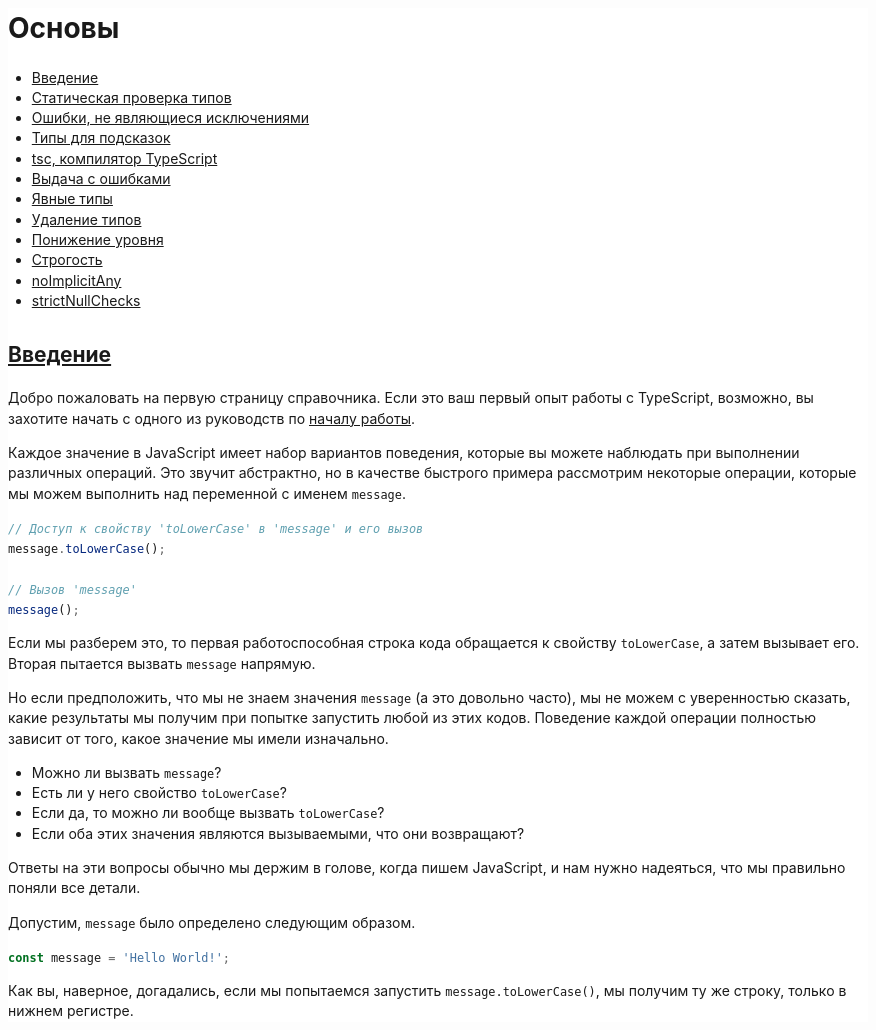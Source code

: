 # Основы

- [Введение](#введение)
- [Статическая проверка типов](#статическая-проверка-типов)
- [Ошибки, не являющиеся исключениями](#ошибки-не-являющиеся-исключениями)
- [Типы для подсказок](#типы-для-подсказок)
- [tsc, компилятор TypeScript](#tsc-компилятор-typescript)
- [Выдача с ошибками](#выдача-с-ошибками)
- [Явные типы](#явные-типы)
- [Удаление типов](#удаление-типов)
- [Понижение уровня](#понижение-уровня)
- [Строгость](#строгость)
- [noImplicitAny](#noimplicitany)
- [strictNullChecks](#strictnullchecks)

## [Введение](#основы)

Добро пожаловать на первую страницу справочника. Если это ваш первый опыт работы с TypeScript, возможно, вы захотите начать с одного из руководств по [началу работы](<../Handbook/1. The TypeScript Handbook.md/#начало-работы>).

Каждое значение в JavaScript имеет набор вариантов поведения, которые вы можете наблюдать при выполнении различных операций. Это звучит абстрактно, но в качестве быстрого примера рассмотрим некоторые операции, которые мы можем выполнить над переменной с именем `message`.

```js
// Доступ к свойству 'toLowerCase' в 'message' и его вызов
message.toLowerCase();

// Вызов 'message'
message();
```

Если мы разберем это, то первая работоспособная строка кода обращается к свойству `toLowerCase`, а затем вызывает его. Вторая пытается вызвать `message` напрямую.

Но если предположить, что мы не знаем значения `message` (а это довольно часто), мы не можем с уверенностью сказать, какие результаты мы получим при попытке запустить любой из этих кодов. Поведение каждой операции полностью зависит от того, какое значение мы имели изначально.

- Можно ли вызвать `message`?
- Есть ли у него свойство `toLowerCase`?
- Если да, то можно ли вообще вызвать `toLowerCase`?
- Если оба этих значения являются вызываемыми, что они возвращают?

Ответы на эти вопросы обычно мы держим в голове, когда пишем JavaScript, и нам нужно надеяться, что мы правильно поняли все детали.

Допустим, `message` было определено следующим образом.

```ts
const message = 'Hello World!';
```

Как вы, наверное, догадались, если мы попытаемся запустить `message.toLowerCase()`, мы получим ту же строку, только в нижнем регистре.
